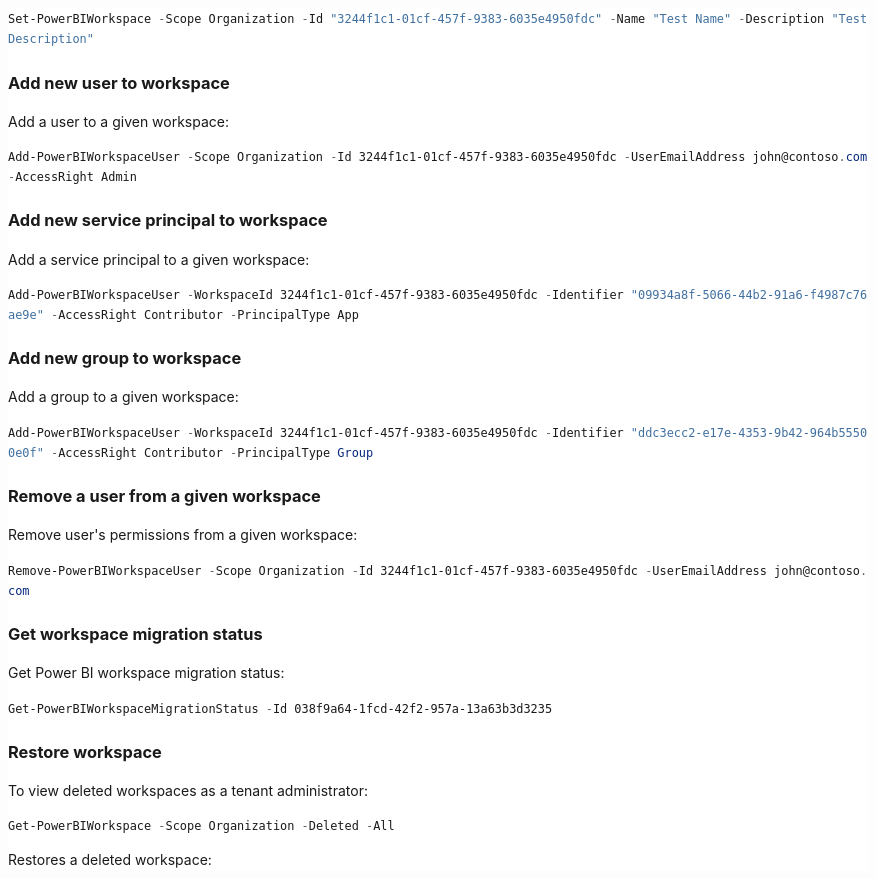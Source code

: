 ```powershell
Set-PowerBIWorkspace -Scope Organization -Id "3244f1c1-01cf-457f-9383-6035e4950fdc" -Name "Test Name" -Description "Test Description"
```

### Add new user to workspace

Add a user to a given workspace:

```powershell
Add-PowerBIWorkspaceUser -Scope Organization -Id 3244f1c1-01cf-457f-9383-6035e4950fdc -UserEmailAddress john@contoso.com -AccessRight Admin
```

### Add new service principal to workspace

Add a service principal to a given workspace:

```powershell
Add-PowerBIWorkspaceUser -WorkspaceId 3244f1c1-01cf-457f-9383-6035e4950fdc -Identifier "09934a8f-5066-44b2-91a6-f4987c76ae9e" -AccessRight Contributor -PrincipalType App
```

### Add new group to workspace

Add a group to a given workspace:

```powershell
Add-PowerBIWorkspaceUser -WorkspaceId 3244f1c1-01cf-457f-9383-6035e4950fdc -Identifier "ddc3ecc2-e17e-4353-9b42-964b55500e0f" -AccessRight Contributor -PrincipalType Group
```

### Remove a user from a given workspace

Remove user's permissions from a given workspace:

```powershell
Remove-PowerBIWorkspaceUser -Scope Organization -Id 3244f1c1-01cf-457f-9383-6035e4950fdc -UserEmailAddress john@contoso.com
```

### Get workspace migration status

Get Power BI workspace migration status:

```powershell
Get-PowerBIWorkspaceMigrationStatus -Id 038f9a64-1fcd-42f2-957a-13a63b3d3235
```

### Restore workspace

To view deleted workspaces as a tenant administrator:

```powershell
Get-PowerBIWorkspace -Scope Organization -Deleted -All
```

Restores a deleted workspace:
